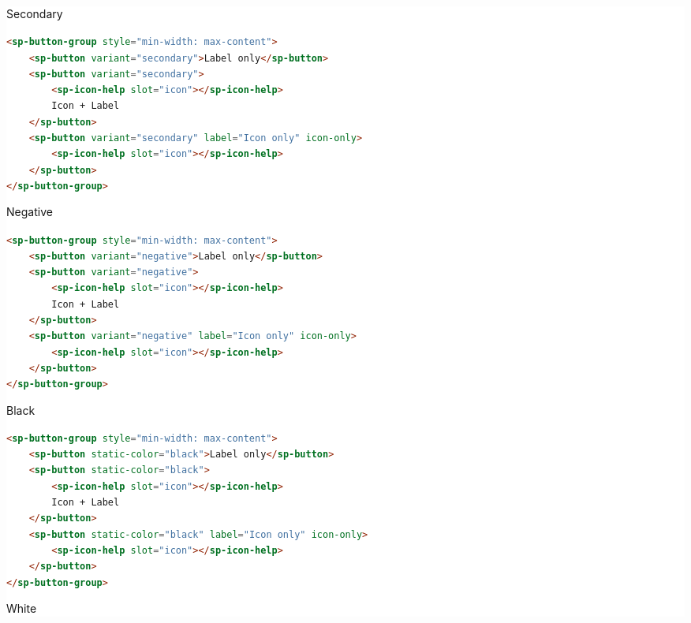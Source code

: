 </sp-tab-panel>
<sp-tab value="secondary">Secondary</sp-tab>
<sp-tab-panel value="secondary">

```html demo
<sp-button-group style="min-width: max-content">
    <sp-button variant="secondary">Label only</sp-button>
    <sp-button variant="secondary">
        <sp-icon-help slot="icon"></sp-icon-help>
        Icon + Label
    </sp-button>
    <sp-button variant="secondary" label="Icon only" icon-only>
        <sp-icon-help slot="icon"></sp-icon-help>
    </sp-button>
</sp-button-group>
```

</sp-tab-panel>
<sp-tab value="negative">Negative</sp-tab>
<sp-tab-panel value="negative">

```html demo
<sp-button-group style="min-width: max-content">
    <sp-button variant="negative">Label only</sp-button>
    <sp-button variant="negative">
        <sp-icon-help slot="icon"></sp-icon-help>
        Icon + Label
    </sp-button>
    <sp-button variant="negative" label="Icon only" icon-only>
        <sp-icon-help slot="icon"></sp-icon-help>
    </sp-button>
</sp-button-group>
```

</sp-tab-panel>
<sp-tab value="black">Black</sp-tab>
<sp-tab-panel value="black">

```html demo
<sp-button-group style="min-width: max-content">
    <sp-button static-color="black">Label only</sp-button>
    <sp-button static-color="black">
        <sp-icon-help slot="icon"></sp-icon-help>
        Icon + Label
    </sp-button>
    <sp-button static-color="black" label="Icon only" icon-only>
        <sp-icon-help slot="icon"></sp-icon-help>
    </sp-button>
</sp-button-group>
```

</sp-tab-panel>
<sp-tab value="white">White</sp-tab>
<sp-tab-panel value="white">
